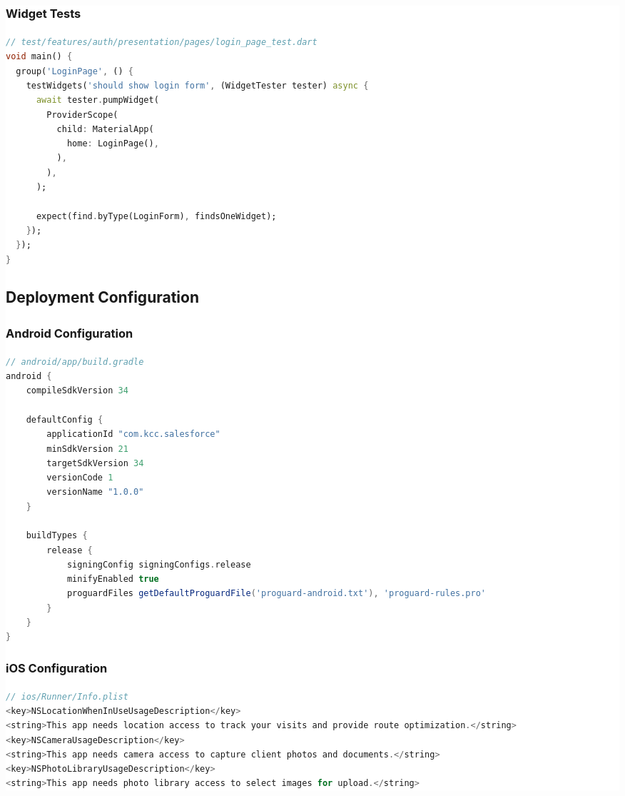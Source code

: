 ### Widget Tests
```dart
// test/features/auth/presentation/pages/login_page_test.dart
void main() {
  group('LoginPage', () {
    testWidgets('should show login form', (WidgetTester tester) async {
      await tester.pumpWidget(
        ProviderScope(
          child: MaterialApp(
            home: LoginPage(),
          ),
        ),
      );
      
      expect(find.byType(LoginForm), findsOneWidget);
    });
  });
}
```

## Deployment Configuration

### Android Configuration
```gradle
// android/app/build.gradle
android {
    compileSdkVersion 34
    
    defaultConfig {
        applicationId "com.kcc.salesforce"
        minSdkVersion 21
        targetSdkVersion 34
        versionCode 1
        versionName "1.0.0"
    }
    
    buildTypes {
        release {
            signingConfig signingConfigs.release
            minifyEnabled true
            proguardFiles getDefaultProguardFile('proguard-android.txt'), 'proguard-rules.pro'
        }
    }
}
```

### iOS Configuration
```swift
// ios/Runner/Info.plist
<key>NSLocationWhenInUseUsageDescription</key>
<string>This app needs location access to track your visits and provide route optimization.</string>
<key>NSCameraUsageDescription</key>
<string>This app needs camera access to capture client photos and documents.</string>
<key>NSPhotoLibraryUsageDescription</key>
<string>This app needs photo library access to select images for upload.</string>
```
